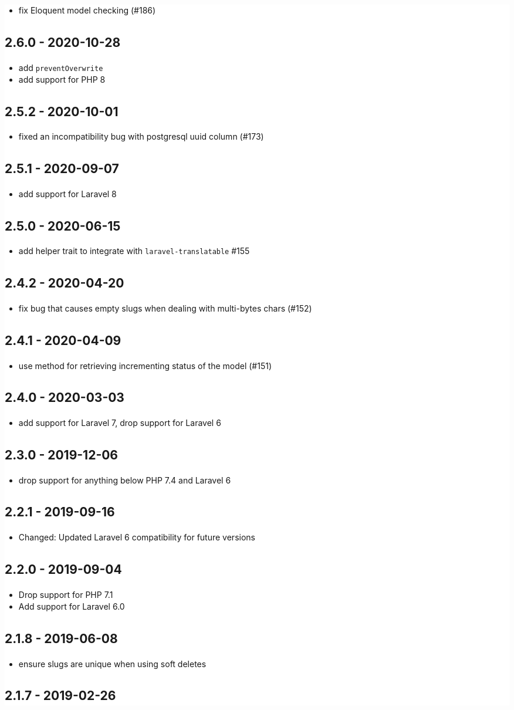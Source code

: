 - fix Eloquent model checking (#186)

## 2.6.0 - 2020-10-28

- add `preventOverwrite`
- add support for PHP 8

## 2.5.2 - 2020-10-01

- fixed an incompatibility bug with postgresql uuid column (#173)

## 2.5.1 - 2020-09-07

- add support for Laravel 8

## 2.5.0 - 2020-06-15

- add helper trait to integrate with `laravel-translatable` #155

## 2.4.2 - 2020-04-20

- fix bug that causes empty slugs when dealing with multi-bytes chars (#152)

## 2.4.1 - 2020-04-09

- use method for retrieving incrementing status of the model (#151)

## 2.4.0 - 2020-03-03

- add support for Laravel 7, drop support for Laravel 6

## 2.3.0 - 2019-12-06

- drop support for anything below PHP 7.4 and Laravel 6

## 2.2.1 - 2019-09-16

- Changed: Updated Laravel 6 compatibility for future versions

## 2.2.0 - 2019-09-04

- Drop support for PHP 7.1
- Add support for Laravel 6.0

## 2.1.8 - 2019-06-08

- ensure slugs are unique when using soft deletes

## 2.1.7 - 2019-02-26
